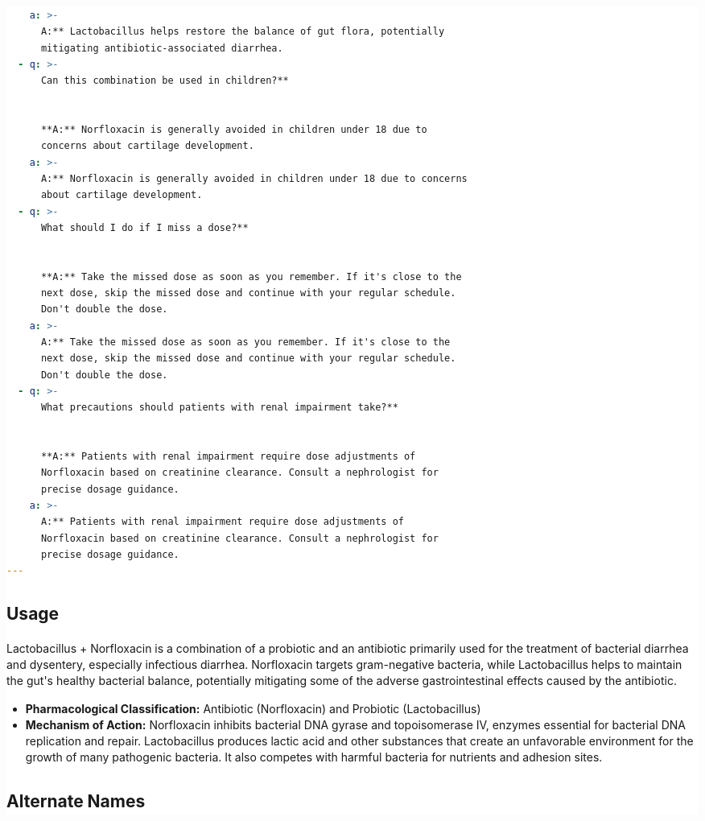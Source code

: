 ```yaml
    a: >-
      A:** Lactobacillus helps restore the balance of gut flora, potentially
      mitigating antibiotic-associated diarrhea.
  - q: >-
      Can this combination be used in children?**


      **A:** Norfloxacin is generally avoided in children under 18 due to
      concerns about cartilage development.
    a: >-
      A:** Norfloxacin is generally avoided in children under 18 due to concerns
      about cartilage development.
  - q: >-
      What should I do if I miss a dose?**


      **A:** Take the missed dose as soon as you remember. If it's close to the
      next dose, skip the missed dose and continue with your regular schedule.
      Don't double the dose.
    a: >-
      A:** Take the missed dose as soon as you remember. If it's close to the
      next dose, skip the missed dose and continue with your regular schedule.
      Don't double the dose.
  - q: >-
      What precautions should patients with renal impairment take?**


      **A:** Patients with renal impairment require dose adjustments of
      Norfloxacin based on creatinine clearance. Consult a nephrologist for
      precise dosage guidance.
    a: >-
      A:** Patients with renal impairment require dose adjustments of
      Norfloxacin based on creatinine clearance. Consult a nephrologist for
      precise dosage guidance.
---
```

## **Usage**

Lactobacillus + Norfloxacin is a combination of a probiotic and an antibiotic primarily used for the treatment of bacterial diarrhea and dysentery, especially infectious diarrhea. Norfloxacin targets gram-negative bacteria, while Lactobacillus helps to maintain the gut's healthy bacterial balance, potentially mitigating some of the adverse gastrointestinal effects caused by the antibiotic.

- **Pharmacological Classification:** Antibiotic (Norfloxacin) and Probiotic (Lactobacillus)
- **Mechanism of Action:** Norfloxacin inhibits bacterial DNA gyrase and topoisomerase IV, enzymes essential for bacterial DNA replication and repair.  Lactobacillus produces lactic acid and other substances that create an unfavorable environment for the growth of many pathogenic bacteria. It also competes with harmful bacteria for nutrients and adhesion sites.

## **Alternate Names**

